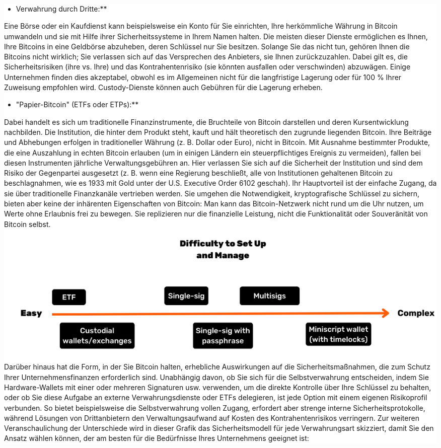 
- Verwahrung durch Dritte:**

Eine Börse oder ein Kaufdienst kann beispielsweise ein Konto für Sie einrichten, Ihre herkömmliche Währung in Bitcoin umwandeln und sie mit Hilfe ihrer Sicherheitssysteme in Ihrem Namen halten. Die meisten dieser Dienste ermöglichen es Ihnen, Ihre Bitcoins in eine Geldbörse abzuheben, deren Schlüssel nur Sie besitzen. Solange Sie das nicht tun, gehören Ihnen die Bitcoins nicht wirklich; Sie verlassen sich auf das Versprechen des Anbieters, sie Ihnen zurückzuzahlen. Dabei gilt es, die Sicherheitsrisiken (ihre vs. Ihre) und das Kontrahentenrisiko (sie könnten ausfallen oder verschwinden) abzuwägen. Einige Unternehmen finden dies akzeptabel, obwohl es im Allgemeinen nicht für die langfristige Lagerung oder für 100 % Ihrer Zuweisung empfohlen wird. Custody-Dienste können auch Gebühren für die Lagerung erheben.


- "Papier-Bitcoin" (ETFs oder ETPs):**

Dabei handelt es sich um traditionelle Finanzinstrumente, die Bruchteile von Bitcoin darstellen und deren Kursentwicklung nachbilden. Die Institution, die hinter dem Produkt steht, kauft und hält theoretisch den zugrunde liegenden Bitcoin. Ihre Beiträge und Abhebungen erfolgen in traditioneller Währung (z. B. Dollar oder Euro), nicht in Bitcoin. Mit Ausnahme bestimmter Produkte, die eine Auszahlung in echten Bitcoin erlauben (um in einigen Ländern ein steuerpflichtiges Ereignis zu vermeiden), fallen bei diesen Instrumenten jährliche Verwaltungsgebühren an. Hier verlassen Sie sich auf die Sicherheit der Institution und sind dem Risiko der Gegenpartei ausgesetzt (z. B. wenn eine Regierung beschließt, alle von Institutionen gehaltenen Bitcoin zu beschlagnahmen, wie es 1933 mit Gold unter der U.S. Executive Order 6102 geschah). Ihr Hauptvorteil ist der einfache Zugang, da sie über traditionelle Finanzkanäle vertrieben werden. Sie umgehen die Notwendigkeit, kryptografische Schlüssel zu sichern, bieten aber keine der inhärenten Eigenschaften von Bitcoin: Man kann das Bitcoin-Netzwerk nicht rund um die Uhr nutzen, um Werte ohne Erlaubnis frei zu bewegen. Sie replizieren nur die finanzielle Leistung, nicht die Funktionalität oder Souveränität von Bitcoin selbst.

![BIZ101](assets/en/15.webp)

Darüber hinaus hat die Form, in der Sie Bitcoin halten, erhebliche Auswirkungen auf die Sicherheitsmaßnahmen, die zum Schutz Ihrer Unternehmensfinanzen erforderlich sind. Unabhängig davon, ob Sie sich für die Selbstverwahrung entscheiden, indem Sie Hardware-Wallets mit einer oder mehreren Signaturen usw. verwenden, um die direkte Kontrolle über Ihre Schlüssel zu behalten, oder ob Sie diese Aufgabe an externe Verwahrungsdienste oder ETFs delegieren, ist jede Option mit einem eigenen Risikoprofil verbunden. So bietet beispielsweise die Selbstverwahrung vollen Zugang, erfordert aber strenge interne Sicherheitsprotokolle, während Lösungen von Drittanbietern den Verwaltungsaufwand auf Kosten des Kontrahentenrisikos verringern. Zur weiteren Veranschaulichung der Unterschiede wird in dieser Grafik das Sicherheitsmodell für jede Verwahrungsart skizziert, damit Sie den Ansatz wählen können, der am besten für die Bedürfnisse Ihres Unternehmens geeignet ist:
